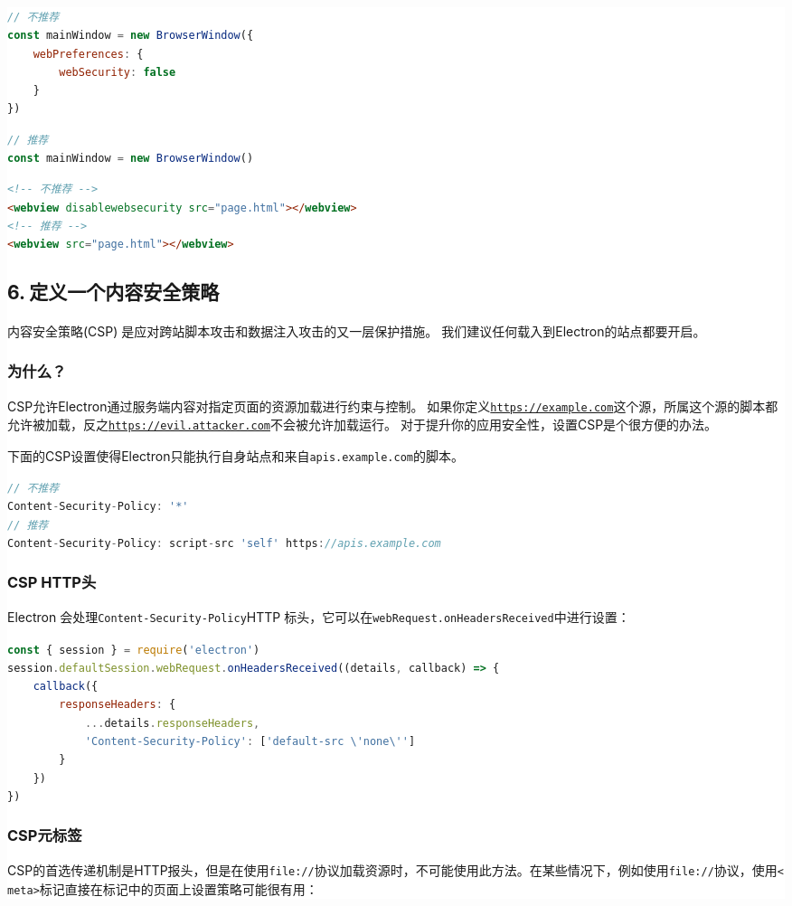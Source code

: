 ```javascript
// 不推荐
const mainWindow = new BrowserWindow({
    webPreferences: {
        webSecurity: false
    }
})
```

```javascript
// 推荐
const mainWindow = new BrowserWindow()
```

```html
<!-- 不推荐 -->
<webview disablewebsecurity src="page.html"></webview>
<!-- 推荐 -->
<webview src="page.html"></webview>
```

## 6. 定义一个内容安全策略
内容安全策略(CSP) 是应对跨站脚本攻击和数据注入攻击的又一层保护措施。 我们建议任何载入到Electron的站点都要开启。
### 为什么？
CSP允许Electron通过服务端内容对指定页面的资源加载进行约束与控制。 如果你定义<code>https://example.com</code>这个源，所属这个源的脚本都允许被加载，反之<code>https://evil.attacker.com</code>不会被允许加载运行。 对于提升你的应用安全性，设置CSP是个很方便的办法。

下面的CSP设置使得Electron只能执行自身站点和来自<code>apis.example.com</code>的脚本。

```javascript
// 不推荐
Content-Security-Policy: '*'
// 推荐
Content-Security-Policy: script-src 'self' https://apis.example.com
```
### CSP HTTP头
Electron 会处理<code>Content-Security-Policy</code>HTTP 标头，它可以在<code>webRequest.onHeadersReceived</code>中进行设置：
```javascript
const { session } = require('electron')
session.defaultSession.webRequest.onHeadersReceived((details, callback) => {
    callback({
        responseHeaders: {
            ...details.responseHeaders,
            'Content-Security-Policy': ['default-src \'none\'']
        }
    })
})
```
### CSP元标签
CSP的首选传递机制是HTTP报头，但是在使用<code>file://</code>协议加载资源时，不可能使用此方法。在某些情况下，例如使用<code>file://</code>协议，使用<code>&lt;meta&gt;</code>标记直接在标记中的页面上设置策略可能很有用：
